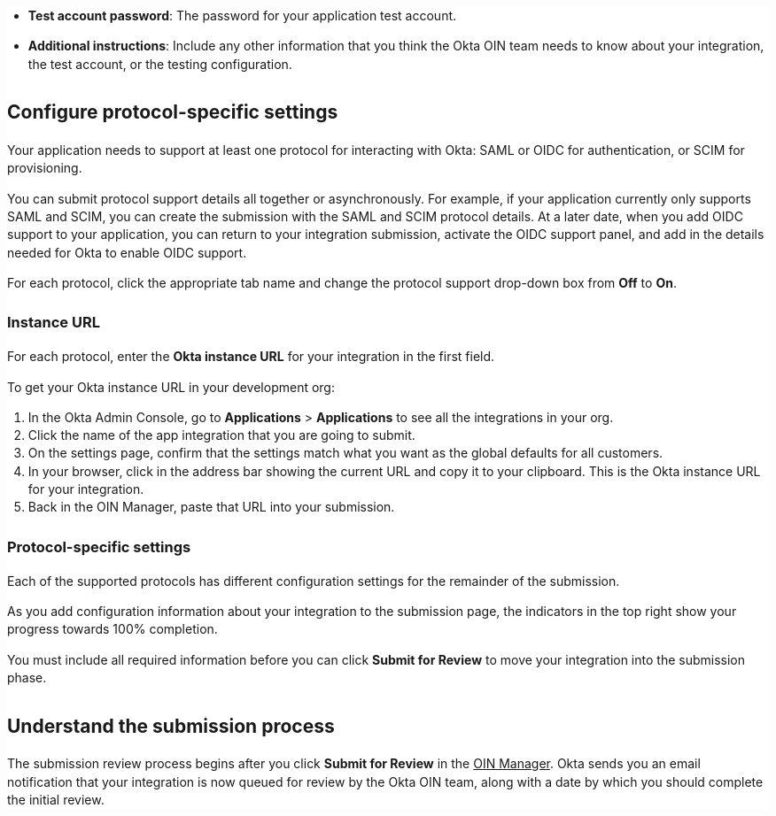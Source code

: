* **Test account password**: The password for your application test account.

* **Additional instructions**: Include any other information that you think the Okta OIN team needs to know about your integration, the test account, or the testing configuration.

## Configure protocol-specific settings

Your application needs to support at least one protocol for interacting with Okta: SAML or OIDC for authentication, or SCIM for provisioning.

You can submit protocol support details all together or asynchronously. For example, if your application currently only supports SAML and SCIM, you can create the submission with the SAML and SCIM protocol details. At a later date, when you add OIDC support to your application, you can return to your integration submission, activate the OIDC support panel, and add in the details needed for Okta to enable OIDC support.

For each protocol, click the appropriate tab name and change the protocol support drop-down box from **Off** to **On**.

### Instance URL

For each protocol, enter the **Okta instance URL** for your integration in the first field.

To get your Okta instance URL in your development org:

1. In the Okta Admin Console, go to **Applications** > **Applications** to see all the integrations in your org.
1. Click the name of the app integration that you are going to submit.
1. On the settings page, confirm that the settings match what you want as the global defaults for all customers.
1. In your browser, click in the address bar showing the current URL and copy it to your clipboard. This is the Okta instance URL for your integration.
1. Back in the OIN Manager, paste that URL into your submission.



### Protocol-specific settings

Each of the supported protocols has different configuration settings for the remainder of the submission.

<StackSelector />

<StackSnippet snippet="submit" />

As you add configuration information about your integration to the submission page, the indicators in the top right show your progress towards 100% completion.

You must include all required information before you can click **Submit for Review** to move your integration into the submission phase.

## Understand the submission process

The submission review process begins after you click **Submit for Review** in the [OIN Manager](https://oinmanager.okta.com). Okta sends you an email notification that your integration is now queued for review by the Okta OIN team, along with a date by which you should complete the initial review.
